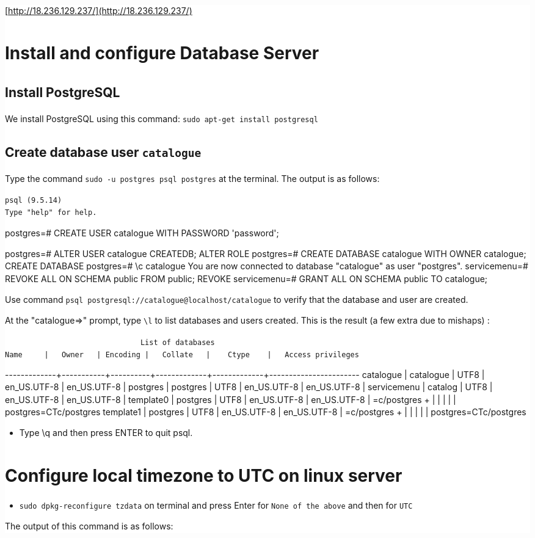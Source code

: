 [http://18.236.129.237/](http://18.236.129.237/)
  
# Install and configure Database Server

## Install PostgreSQL
We install PostgreSQL using this command: `sudo apt-get install postgresql`

## Create database user `catalogue`

Type the command     `sudo -u postgres psql postgres` at the terminal.  The output is as follows:

    psql (9.5.14)
    Type "help" for help.

postgres=# CREATE USER catalogue WITH PASSWORD 'password';

postgres=# ALTER USER catalogue CREATEDB;
ALTER ROLE
postgres=# CREATE DATABASE catalogue WITH OWNER catalogue;
CREATE DATABASE
postgres=# \c catalogue
You are now connected to database "catalogue" as user "postgres".
servicemenu=# REVOKE ALL ON SCHEMA public FROM public;
REVOKE
servicemenu=# GRANT ALL ON SCHEMA public TO catalogue;

Use command `psql postgresql://catalogue@localhost/catalogue` to verify that the database and user are created.

At the "catalogue=>" prompt, type `\l` to list databases and users created. This is the result (a few extra due to mishaps) :
 
                                   List of databases
    Name     |   Owner   | Encoding |   Collate   |    Ctype    |   Access privileges   
-------------+-----------+----------+-------------+-------------+-----------------------
 catalogue   | catalogue | UTF8     | en_US.UTF-8 | en_US.UTF-8 | 
 postgres    | postgres  | UTF8     | en_US.UTF-8 | en_US.UTF-8 | 
 servicemenu | catalog   | UTF8     | en_US.UTF-8 | en_US.UTF-8 | 
 template0   | postgres  | UTF8     | en_US.UTF-8 | en_US.UTF-8 | =c/postgres          +
             |           |          |             |             | postgres=CTc/postgres
 template1   | postgres  | UTF8     | en_US.UTF-8 | en_US.UTF-8 | =c/postgres          +
             |           |          |             |             | postgres=CTc/postgres
 
 - Type \q and then press ENTER to quit psql. 

# Configure local timezone to UTC on linux server
+ `sudo dpkg-reconfigure tzdata` on terminal and press Enter for  `None of the above` and then for `UTC`

The output of this command is as follows:
